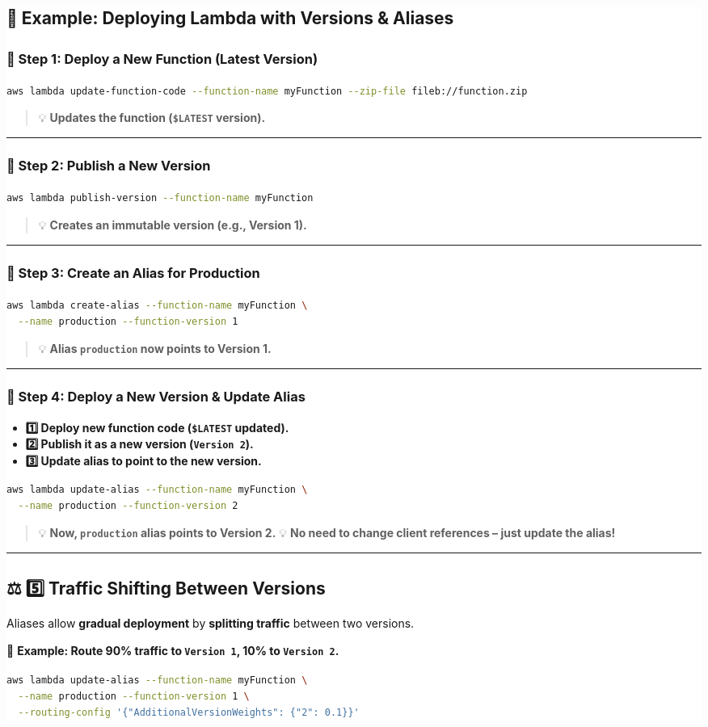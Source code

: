 
## **📌 Example: Deploying Lambda with Versions & Aliases**

### **🔹 Step 1: Deploy a New Function (Latest Version)**

```sh
aws lambda update-function-code --function-name myFunction --zip-file fileb://function.zip
```

> 💡 **Updates the function (`$LATEST` version).**

---

### **🔹 Step 2: Publish a New Version**

```sh
aws lambda publish-version --function-name myFunction
```

> 💡 **Creates an immutable version (e.g., Version 1).**

---

### **🔹 Step 3: Create an Alias for Production**

```sh
aws lambda create-alias --function-name myFunction \
  --name production --function-version 1
```

> 💡 **Alias `production` now points to Version 1.**

---

### **🔹 Step 4: Deploy a New Version & Update Alias**

- **1️⃣ Deploy new function code (`$LATEST` updated).**
- **2️⃣ Publish it as a new version (`Version 2`).**
- **3️⃣ Update alias to point to the new version.**

```sh
aws lambda update-alias --function-name myFunction \
  --name production --function-version 2
```

> 💡 **Now, `production` alias points to Version 2.**
> 💡 **No need to change client references – just update the alias!**

---

## ⚖️ **5️⃣ Traffic Shifting Between Versions**

Aliases allow **gradual deployment** by **splitting traffic** between two versions.

📌 **Example: Route 90% traffic to `Version 1`, 10% to `Version 2`.**

```sh
aws lambda update-alias --function-name myFunction \
  --name production --function-version 1 \
  --routing-config '{"AdditionalVersionWeights": {"2": 0.1}}'
```
